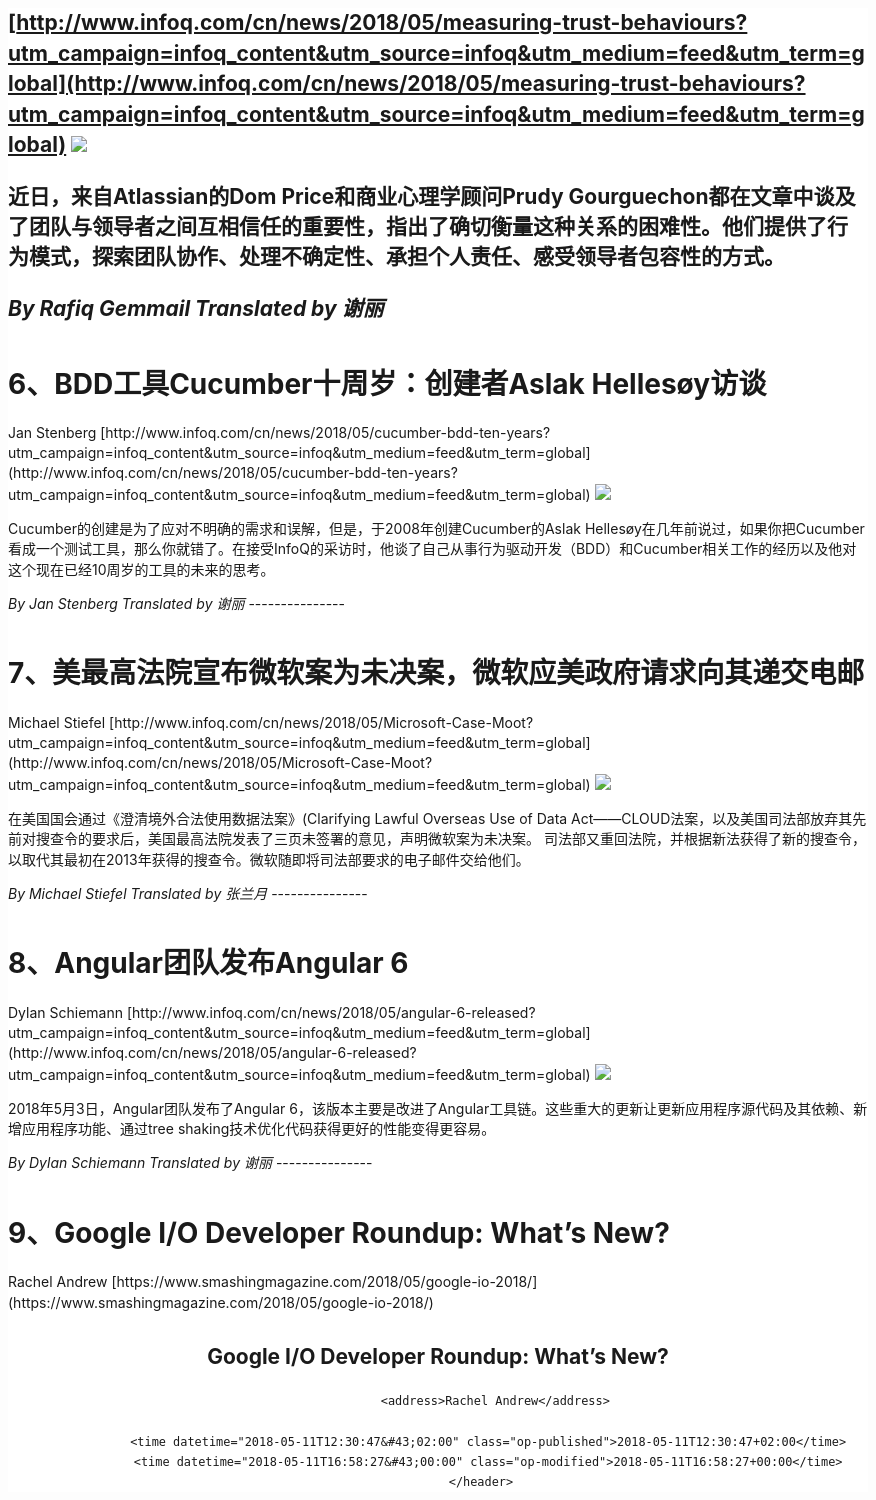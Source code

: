 [http://www.infoq.com/cn/news/2018/05/measuring-trust-behaviours?utm_campaign=infoq_content&utm_source=infoq&utm_medium=feed&utm_term=global](http://www.infoq.com/cn/news/2018/05/measuring-trust-behaviours?utm_campaign=infoq_content&utm_source=infoq&utm_medium=feed&utm_term=global)
<img src="http://www.infoq.com/styles/i/logo_bigger.jpg"/><p>近日，来自Atlassian的Dom Price和商业心理学顾问Prudy Gourguechon都在文章中谈及了团队与领导者之间互相信任的重要性，指出了确切衡量这种关系的困难性。他们提供了行为模式，探索团队协作、处理不确定性、承担个人责任、感受领导者包容性的方式。</p> <i>By Rafiq Gemmail</i> <i> Translated by 谢丽</i>
---------------
<h1 id="#title_5" >6、BDD工具Cucumber十周岁：创建者Aslak Hellesøy访谈</h1>
Jan Stenberg
[http://www.infoq.com/cn/news/2018/05/cucumber-bdd-ten-years?utm_campaign=infoq_content&utm_source=infoq&utm_medium=feed&utm_term=global](http://www.infoq.com/cn/news/2018/05/cucumber-bdd-ten-years?utm_campaign=infoq_content&utm_source=infoq&utm_medium=feed&utm_term=global)
<img src="http://www.infoq.com/styles/i/logo_bigger.jpg"/><p>Cucumber的创建是为了应对不明确的需求和误解，但是，于2008年创建Cucumber的Aslak Hellesøy在几年前说过，如果你把Cucumber看成一个测试工具，那么你就错了。在接受InfoQ的采访时，他谈了自己从事行为驱动开发（BDD）和Cucumber相关工作的经历以及他对这个现在已经10周岁的工具的未来的思考。</p> <i>By Jan Stenberg</i> <i> Translated by 谢丽</i>
---------------
<h1 id="#title_6" >7、美最高法院宣布微软案为未决案，微软应美政府请求向其递交电邮</h1>
Michael Stiefel
[http://www.infoq.com/cn/news/2018/05/Microsoft-Case-Moot?utm_campaign=infoq_content&utm_source=infoq&utm_medium=feed&utm_term=global](http://www.infoq.com/cn/news/2018/05/Microsoft-Case-Moot?utm_campaign=infoq_content&utm_source=infoq&utm_medium=feed&utm_term=global)
<img src="http://www.infoq.com/styles/i/logo_bigger.jpg"/><p>在美国国会通过《澄清境外合法使用数据法案》(Clarifying Lawful Overseas Use of Data Act——CLOUD法案，以及美国司法部放弃其先前对搜查令的要求后，美国最高法院发表了三页未签署的意见，声明微软案为未决案。 司法部又重回法院，并根据新法获得了新的搜查令，以取代其最初在2013年获得的搜查令。微软随即将司法部要求的电子邮件交给他们。</p> <i>By Michael Stiefel</i> <i> Translated by 张兰月</i>
---------------
<h1 id="#title_7" >8、Angular团队发布Angular 6</h1>
Dylan Schiemann
[http://www.infoq.com/cn/news/2018/05/angular-6-released?utm_campaign=infoq_content&utm_source=infoq&utm_medium=feed&utm_term=global](http://www.infoq.com/cn/news/2018/05/angular-6-released?utm_campaign=infoq_content&utm_source=infoq&utm_medium=feed&utm_term=global)
<img src="http://www.infoq.com/styles/i/logo_bigger.jpg"/><p>2018年5月3日，Angular团队发布了Angular 6，该版本主要是改进了Angular工具链。这些重大的更新让更新应用程序源代码及其依赖、新增应用程序功能、通过tree shaking技术优化代码获得更好的性能变得更容易。</p> <i>By Dylan Schiemann</i> <i> Translated by 谢丽</i>
---------------
<h1 id="#title_8" >9、Google I/O Developer Roundup: What’s New?</h1>
Rachel Andrew
[https://www.smashingmagazine.com/2018/05/google-io-2018/](https://www.smashingmagazine.com/2018/05/google-io-2018/)
<html>
            <head>
              <meta charset="utf-8">
              <link rel="canonical" href="https://www.smashingmagazine.com/2018/05/google-io-2018/" />
              <title>Google I/O Developer Roundup: What’s New?</title>
            </head>
            <body>
              <article>
                <header>
                  <h1>Google I/O Developer Roundup: What’s New?</h1>
                  
                    
                    <address>Rachel Andrew</address>
                  
                  <time datetime="2018-05-11T12:30:47&#43;02:00" class="op-published">2018-05-11T12:30:47+02:00</time>
                  <time datetime="2018-05-11T16:58:27&#43;00:00" class="op-modified">2018-05-11T16:58:27+00:00</time>
                </header>
                
